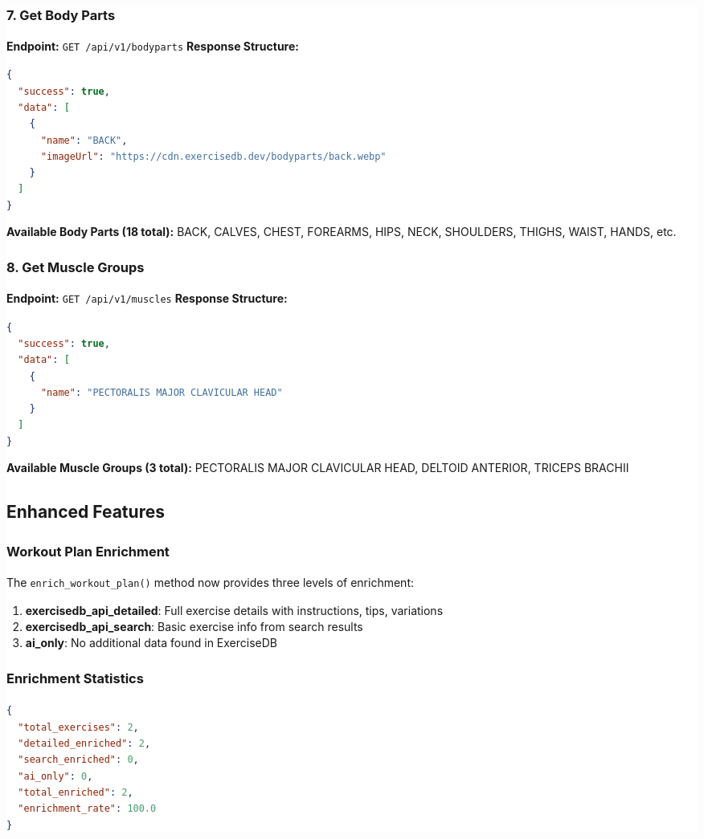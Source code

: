 ### 7. Get Body Parts
**Endpoint:** `GET /api/v1/bodyparts`
**Response Structure:**
```json
{
  "success": true,
  "data": [
    {
      "name": "BACK",
      "imageUrl": "https://cdn.exercisedb.dev/bodyparts/back.webp"
    }
  ]
}
```
**Available Body Parts (18 total):** BACK, CALVES, CHEST, FOREARMS, HIPS, NECK, SHOULDERS, THIGHS, WAIST, HANDS, etc.

### 8. Get Muscle Groups
**Endpoint:** `GET /api/v1/muscles`
**Response Structure:**
```json
{
  "success": true,
  "data": [
    {
      "name": "PECTORALIS MAJOR CLAVICULAR HEAD"
    }
  ]
}
```
**Available Muscle Groups (3 total):** PECTORALIS MAJOR CLAVICULAR HEAD, DELTOID ANTERIOR, TRICEPS BRACHII

## Enhanced Features

### Workout Plan Enrichment
The `enrich_workout_plan()` method now provides three levels of enrichment:

1. **exercisedb_api_detailed**: Full exercise details with instructions, tips, variations
2. **exercisedb_api_search**: Basic exercise info from search results  
3. **ai_only**: No additional data found in ExerciseDB

### Enrichment Statistics
```json
{
  "total_exercises": 2,
  "detailed_enriched": 2,
  "search_enriched": 0, 
  "ai_only": 0,
  "total_enriched": 2,
  "enrichment_rate": 100.0
}
```
